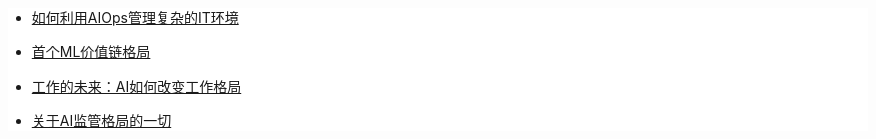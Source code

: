 +   [如何利用AIOps管理复杂的IT环境](https://www.kdnuggets.com/2022/05/manage-complex-landscape-aiops.html)

+   [首个ML价值链格局](https://www.kdnuggets.com/2022/10/first-ml-value-chain-landscape-sequence.html)

+   [工作的未来：AI如何改变工作格局](https://www.kdnuggets.com/2023/04/future-work-ai-changing-job-landscape.html)

+   [关于AI监管格局的一切](https://www.kdnuggets.com/all-about-the-ai-regulatory-landscape)
